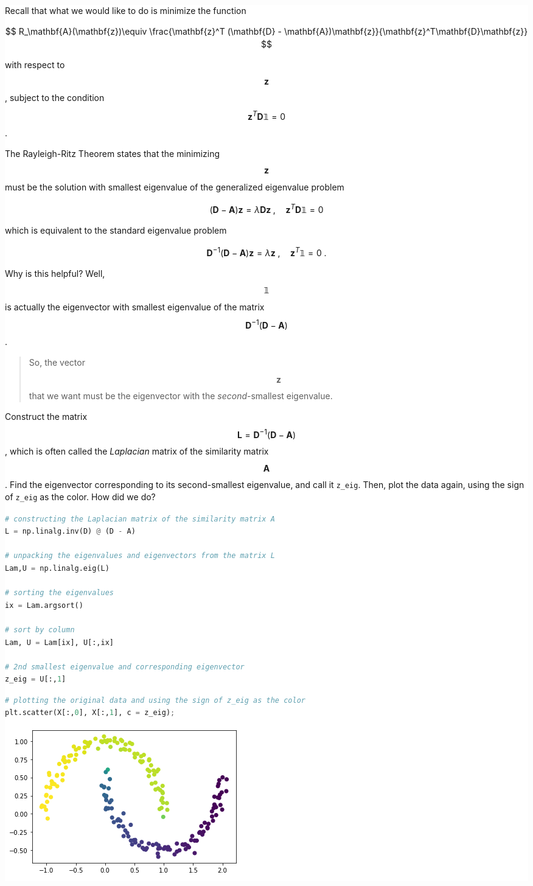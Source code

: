 Recall that what we would like to do is minimize the function 

$$ R_\mathbf{A}(\mathbf{z})\equiv \frac{\mathbf{z}^T (\mathbf{D} - \mathbf{A})\mathbf{z}}{\mathbf{z}^T\mathbf{D}\mathbf{z}} $$

with respect to $$\mathbf{z}$$, subject to the condition $$\mathbf{z}^T\mathbf{D}\mathbb{1} = 0$$. 

The Rayleigh-Ritz Theorem states that the minimizing $$\mathbf{z}$$ must be the solution with smallest eigenvalue of the generalized eigenvalue problem 

$$ (\mathbf{D} - \mathbf{A}) \mathbf{z} = \lambda \mathbf{D}\mathbf{z}\;, \quad \mathbf{z}^T\mathbf{D}\mathbb{1} = 0$$

which is equivalent to the standard eigenvalue problem 

$$ \mathbf{D}^{-1}(\mathbf{D} - \mathbf{A}) \mathbf{z} = \lambda \mathbf{z}\;, \quad \mathbf{z}^T\mathbb{1} = 0\;.$$

Why is this helpful? Well, $$\mathbb{1}$$ is actually the eigenvector with smallest eigenvalue of the matrix $$\mathbf{D}^{-1}(\mathbf{D} - \mathbf{A})$$. 

> So, the vector $$\mathbf{z}$$ that we want must be the eigenvector with  the *second*-smallest eigenvalue. 

Construct the matrix $$\mathbf{L} = \mathbf{D}^{-1}(\mathbf{D} - \mathbf{A})$$, which is often called the *Laplacian* matrix of the similarity matrix $$\mathbf{A}$$. Find the eigenvector corresponding to its second-smallest eigenvalue, and call it `z_eig`. Then, plot the data again, using the sign of `z_eig` as the color. How did we do? 


```python
# constructing the Laplacian matrix of the similarity matrix A
L = np.linalg.inv(D) @ (D - A)

# unpacking the eigenvalues and eigenvectors from the matrix L
Lam,U = np.linalg.eig(L)

# sorting the eigenvalues
ix = Lam.argsort()

# sort by column
Lam, U = Lam[ix], U[:,ix]

# 2nd smallest eigenvalue and corresponding eigenvector
z_eig = U[:,1]
```


```python
# plotting the original data and using the sign of z_eig as the color
plt.scatter(X[:,0], X[:,1], c = z_eig);
```


    
![output_38_0.png](/images/output_38_0.png)
    